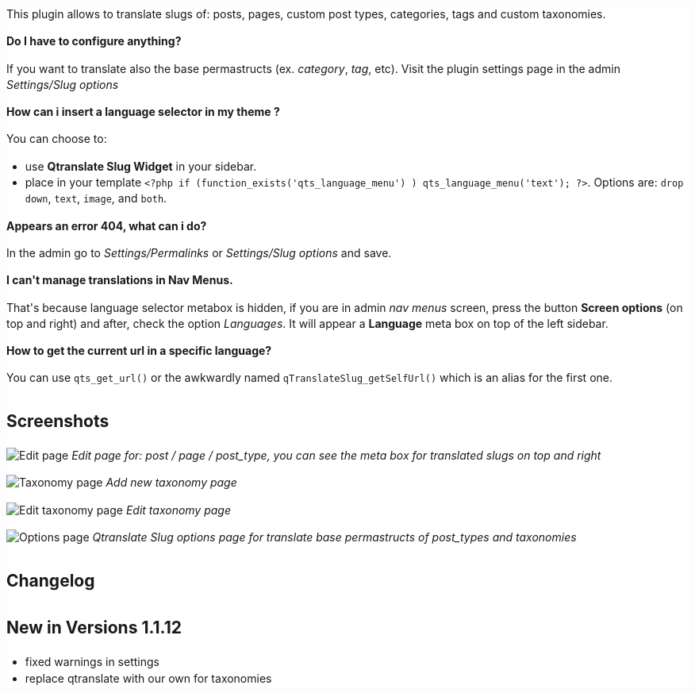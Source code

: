 This plugin allows to translate slugs of: posts, pages, custom post types, categories, tags and custom taxonomies.

**Do I have to configure anything?**

If you want to translate also the base permastructs (ex. *category*, *tag*, etc). Visit the plugin settings page in the admin *Settings/Slug options*

**How can i insert a language selector in my theme ?**

You can choose to:
* use **Qtranslate Slug Widget** in your sidebar.
* place in your template `<?php if (function_exists('qts_language_menu') ) qts_language_menu('text'); ?>`. Options are: `dropdown`, `text`, `image`, and `both`.

**Appears an error 404, what can i do?**

In the admin go to *Settings/Permalinks* or *Settings/Slug options* and save.

**I can't manage translations in Nav Menus.**

That's because language selector metabox is hidden, if you are in admin *nav menus* screen, press the button **Screen options** (on top and right) and after, check the option *Languages*. It will appear a **Language** meta box on top of the left sidebar.

**How to get the current url in a specific language?**

You can use `qts_get_url()` or the awkwardly named `qTranslateSlug_getSelfUrl()` which is an alias for the first one.


## Screenshots

![Edit page](https://github.com/not-only-code/qtranslate-slug/raw/trunk/screenshot-1.png)
*Edit page for: post / page / post_type, you can see the meta box for translated slugs on top and right*

![Taxonomy page](https://github.com/not-only-code/qtranslate-slug/raw/trunk/screenshot-2.png)
*Add new taxonomy page*

![Edit taxonomy page](https://github.com/not-only-code/qtranslate-slug/raw/trunk/screenshot-3.png)
*Edit taxonomy page*

![Options page](https://github.com/not-only-code/qtranslate-slug/raw/trunk/screenshot-4.png)
*Qtranslate Slug options page for translate base permastructs of post_types and taxonomies*

## Changelog



## New in Versions 1.1.12

* fixed warnings in settings
* replace qtranslate with our own for taxonomies
